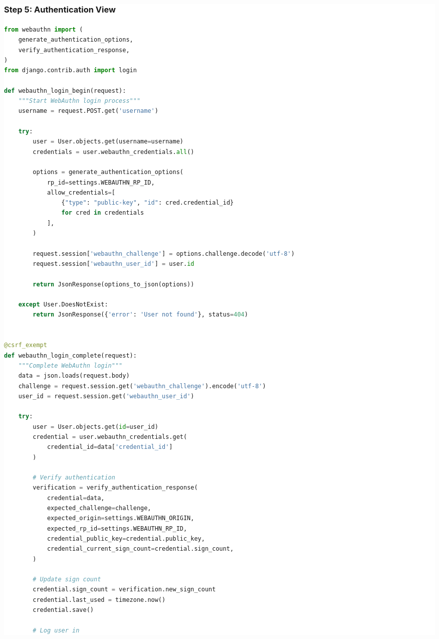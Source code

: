 ### Step 5: Authentication View

```python
from webauthn import (
    generate_authentication_options,
    verify_authentication_response,
)
from django.contrib.auth import login

def webauthn_login_begin(request):
    """Start WebAuthn login process"""
    username = request.POST.get('username')
    
    try:
        user = User.objects.get(username=username)
        credentials = user.webauthn_credentials.all()
        
        options = generate_authentication_options(
            rp_id=settings.WEBAUTHN_RP_ID,
            allow_credentials=[
                {"type": "public-key", "id": cred.credential_id}
                for cred in credentials
            ],
        )
        
        request.session['webauthn_challenge'] = options.challenge.decode('utf-8')
        request.session['webauthn_user_id'] = user.id
        
        return JsonResponse(options_to_json(options))
        
    except User.DoesNotExist:
        return JsonResponse({'error': 'User not found'}, status=404)


@csrf_exempt
def webauthn_login_complete(request):
    """Complete WebAuthn login"""
    data = json.loads(request.body)
    challenge = request.session.get('webauthn_challenge').encode('utf-8')
    user_id = request.session.get('webauthn_user_id')
    
    try:
        user = User.objects.get(id=user_id)
        credential = user.webauthn_credentials.get(
            credential_id=data['credential_id']
        )
        
        # Verify authentication
        verification = verify_authentication_response(
            credential=data,
            expected_challenge=challenge,
            expected_origin=settings.WEBAUTHN_ORIGIN,
            expected_rp_id=settings.WEBAUTHN_RP_ID,
            credential_public_key=credential.public_key,
            credential_current_sign_count=credential.sign_count,
        )
        
        # Update sign count
        credential.sign_count = verification.new_sign_count
        credential.last_used = timezone.now()
        credential.save()
        
        # Log user in
```
